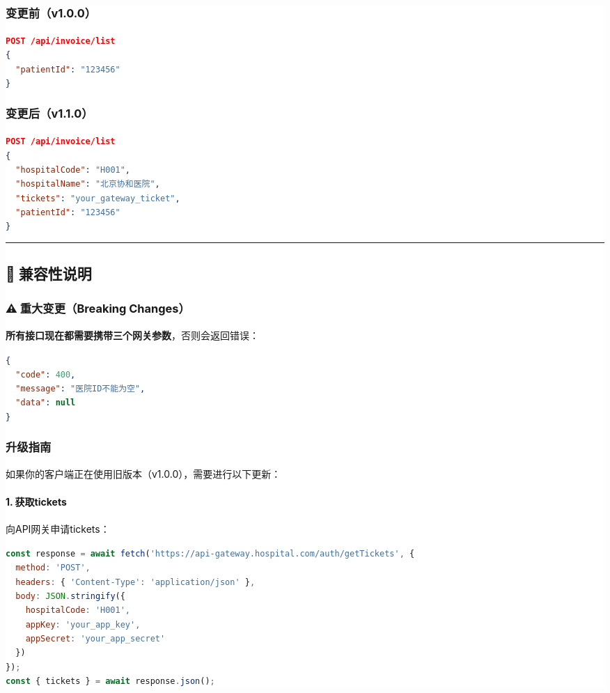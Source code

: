### 变更前（v1.0.0）

```json
POST /api/invoice/list
{
  "patientId": "123456"
}
```

### 变更后（v1.1.0）

```json
POST /api/invoice/list
{
  "hospitalCode": "H001",
  "hospitalName": "北京协和医院",
  "tickets": "your_gateway_ticket",
  "patientId": "123456"
}
```

---

## 🔄 兼容性说明

### ⚠️ 重大变更（Breaking Changes）

**所有接口现在都需要携带三个网关参数**，否则会返回错误：

```json
{
  "code": 400,
  "message": "医院ID不能为空",
  "data": null
}
```

### 升级指南

如果你的客户端正在使用旧版本（v1.0.0），需要进行以下更新：

#### 1. 获取tickets
向API网关申请tickets：
```javascript
const response = await fetch('https://api-gateway.hospital.com/auth/getTickets', {
  method: 'POST',
  headers: { 'Content-Type': 'application/json' },
  body: JSON.stringify({
    hospitalCode: 'H001',
    appKey: 'your_app_key',
    appSecret: 'your_app_secret'
  })
});
const { tickets } = await response.json();
```
